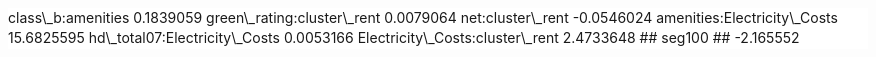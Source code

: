 <td style="text-align:left;">
class\_b:amenities
</td>
<td style="text-align:right;">
0.1839059
</td>
</tr>
<tr>
<td style="text-align:left;">
green\_rating:cluster\_rent
</td>
<td style="text-align:right;">
0.0079064
</td>
</tr>
<tr>
<td style="text-align:left;">
net:cluster\_rent
</td>
<td style="text-align:right;">
-0.0546024
</td>
</tr>
<tr>
<td style="text-align:left;">
amenities:Electricity\_Costs
</td>
<td style="text-align:right;">
15.6825595
</td>
</tr>
<tr>
<td style="text-align:left;">
hd\_total07:Electricity\_Costs
</td>
<td style="text-align:right;">
0.0053166
</td>
</tr>
<tr>
<td style="text-align:left;">
Electricity\_Costs:cluster\_rent
</td>
<td style="text-align:right;">
2.4733648
</td>
</tr>
</tbody>
</table>
    ##    seg100 
    ## -2.165552
